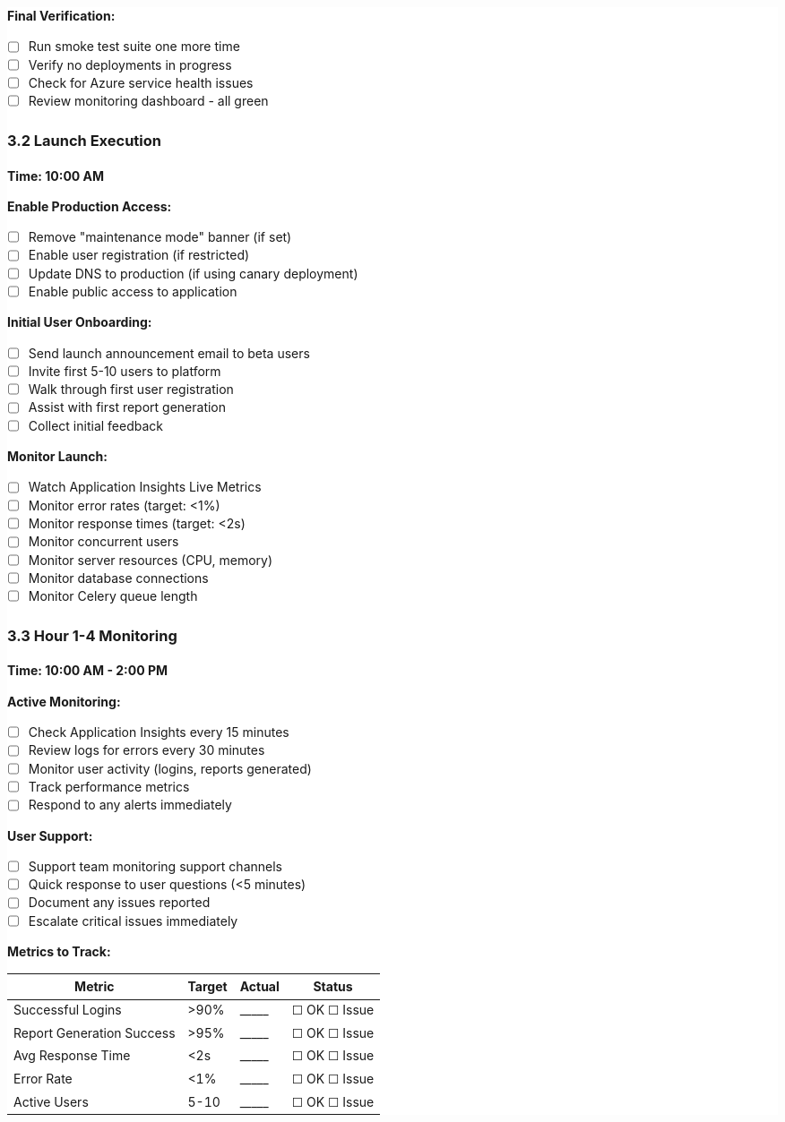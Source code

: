 **Final Verification:**
- [ ] Run smoke test suite one more time
- [ ] Verify no deployments in progress
- [ ] Check for Azure service health issues
- [ ] Review monitoring dashboard - all green

### 3.2 Launch Execution

**Time: 10:00 AM**

**Enable Production Access:**
- [ ] Remove "maintenance mode" banner (if set)
- [ ] Enable user registration (if restricted)
- [ ] Update DNS to production (if using canary deployment)
- [ ] Enable public access to application

**Initial User Onboarding:**
- [ ] Send launch announcement email to beta users
- [ ] Invite first 5-10 users to platform
- [ ] Walk through first user registration
- [ ] Assist with first report generation
- [ ] Collect initial feedback

**Monitor Launch:**
- [ ] Watch Application Insights Live Metrics
- [ ] Monitor error rates (target: <1%)
- [ ] Monitor response times (target: <2s)
- [ ] Monitor concurrent users
- [ ] Monitor server resources (CPU, memory)
- [ ] Monitor database connections
- [ ] Monitor Celery queue length

### 3.3 Hour 1-4 Monitoring

**Time: 10:00 AM - 2:00 PM**

**Active Monitoring:**
- [ ] Check Application Insights every 15 minutes
- [ ] Review logs for errors every 30 minutes
- [ ] Monitor user activity (logins, reports generated)
- [ ] Track performance metrics
- [ ] Respond to any alerts immediately

**User Support:**
- [ ] Support team monitoring support channels
- [ ] Quick response to user questions (<5 minutes)
- [ ] Document any issues reported
- [ ] Escalate critical issues immediately

**Metrics to Track:**

| Metric | Target | Actual | Status |
|--------|--------|--------|--------|
| Successful Logins | >90% | _____ | ☐ OK ☐ Issue |
| Report Generation Success | >95% | _____ | ☐ OK ☐ Issue |
| Avg Response Time | <2s | _____ | ☐ OK ☐ Issue |
| Error Rate | <1% | _____ | ☐ OK ☐ Issue |
| Active Users | 5-10 | _____ | ☐ OK ☐ Issue |
